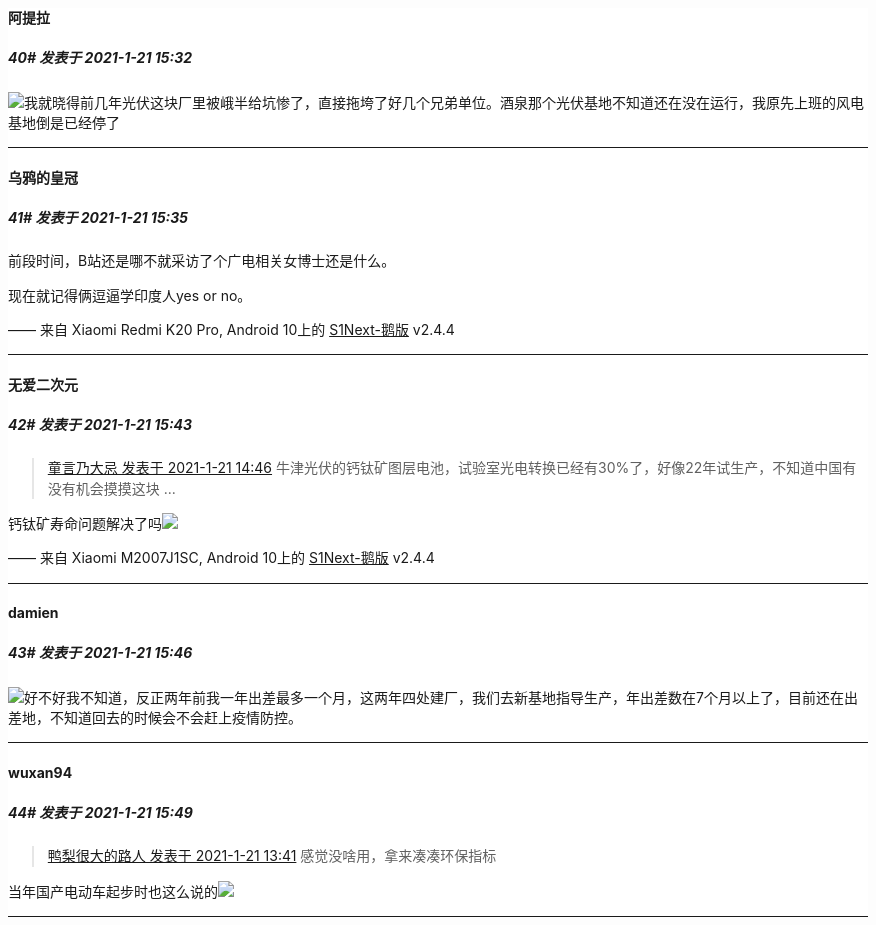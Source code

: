 ####  阿提拉  
##### 40#       发表于 2021-1-21 15:32


<img src="https://static.saraba1st.com/image/smiley/face2017/068.png" referrerpolicy="no-referrer">我就晓得前几年光伏这块厂里被峨半给坑惨了，直接拖垮了好几个兄弟单位。酒泉那个光伏基地不知道还在没在运行，我原先上班的风电基地倒是已经停了


-----

####  乌鸦的皇冠  
##### 41#       发表于 2021-1-21 15:35


前段时间，B站还是哪不就采访了个广电相关女博士还是什么。

现在就记得俩逗逼学印度人yes or no。

—— 来自 Xiaomi Redmi K20 Pro, Android 10上的 [S1Next-鹅版](https://github.com/ykrank/S1-Next/releases) v2.4.4


-----

####  无爱二次元  
##### 42#       发表于 2021-1-21 15:43


<blockquote><a href="httphttps://bbs.saraba1st.com/2b/forum.php?mod=redirect&amp;goto=findpost&amp;pid=50102636&amp;ptid=1983928" target="_blank">童言乃大忌 发表于 2021-1-21 14:46</a>
牛津光伏的钙钛矿图层电池，试验室光电转换已经有30%了，好像22年试生产，不知道中国有没有机会摸摸这块 ...</blockquote>
钙钛矿寿命问题解决了吗<img src="https://static.saraba1st.com/image/smiley/face2017/001.png" referrerpolicy="no-referrer">

—— 来自 Xiaomi M2007J1SC, Android 10上的 [S1Next-鹅版](https://github.com/ykrank/S1-Next/releases) v2.4.4


-----

####  damien  
##### 43#       发表于 2021-1-21 15:46


<img src="https://static.saraba1st.com/image/smiley/face2017/004.gif" referrerpolicy="no-referrer">好不好我不知道，反正两年前我一年出差最多一个月，这两年四处建厂，我们去新基地指导生产，年出差数在7个月以上了，目前还在出差地，不知道回去的时候会不会赶上疫情防控。


-----

####  wuxan94  
##### 44#       发表于 2021-1-21 15:49


<blockquote><a href="httphttps://bbs.saraba1st.com/2b/forum.php?mod=redirect&amp;goto=findpost&amp;pid=50101993&amp;ptid=1983928" target="_blank">鸭梨很大的路人 发表于 2021-1-21 13:41</a>
感觉没啥用，拿来凑凑环保指标</blockquote>
当年国产电动车起步时也这么说的<img src="https://static.saraba1st.com/image/smiley/face2017/064.png" referrerpolicy="no-referrer">


-----
